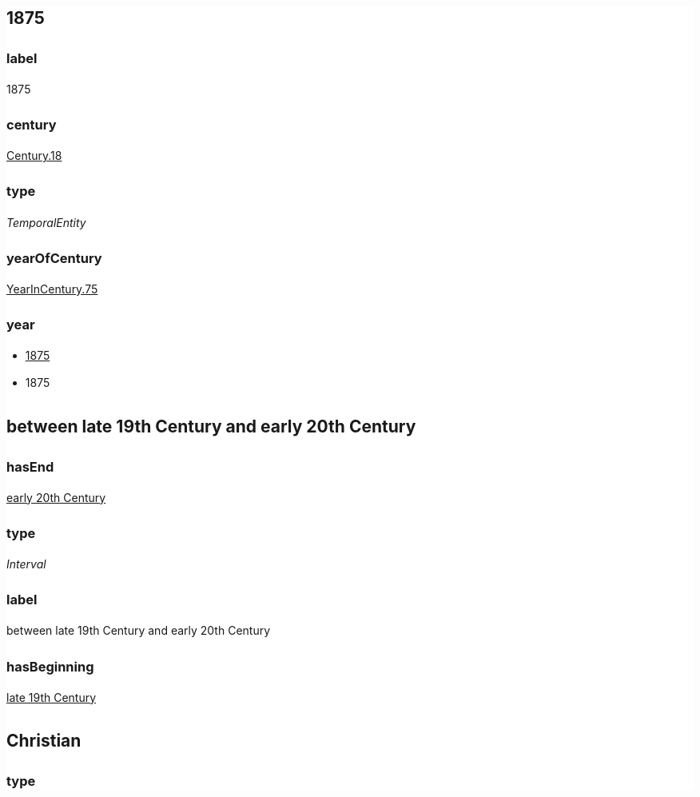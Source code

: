 ## 1875

### label


1875

### century


[Century.18](#Century.18)

### type


*TemporalEntity*

### yearOfCentury


[YearInCentury.75](#YearInCentury.75)

### year

 - [1875](#1875)

 - 1875

## between late 19th Century and early 20th Century

### hasEnd


[early 20th Century](#early-20th-Century)

### type


*Interval*

### label


between late 19th Century and early 20th Century

### hasBeginning


[late 19th Century](#late-19th-Century)

## Christian

### type

